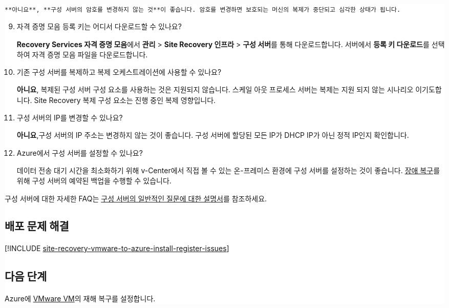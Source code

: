     **아니요**, **구성 서버의 암호를 변경하지 않는 것**이 좋습니다. 암호를 변경하면 보호되는 머신의 복제가 중단되고 심각한 상태가 됩니다.
9. 자격 증명 모음 등록 키는 어디서 다운로드할 수 있나요?

    **Recovery Services 자격 증명 모음**에서 **관리** > **Site Recovery 인프라** > **구성 서버**를 통해 다운로드합니다. 서버에서 **등록 키 다운로드**를 선택하여 자격 증명 모음 파일을 다운로드합니다.
10. 기존 구성 서버를 복제하고 복제 오케스트레이션에 사용할 수 있나요?

    **아니요**, 복제된 구성 서버 구성 요소를 사용하는 것은 지원되지 않습니다. 스케일 아웃 프로세스 서버는 복제는 지원 되지 않는 시나리오 이기도합니다. Site Recovery 복제 구성 요소는 진행 중인 복제 영향입니다.

11. 구성 서버의 IP를 변경할 수 있나요?

    **아니요**,구성 서버의 IP 주소는 변경하지 않는 것이 좋습니다. 구성 서버에 할당된 모든 IP가 DHCP IP가 아닌 정적 IP인지 확인합니다.
12. Azure에서 구성 서버를 설정할 수 있나요?

    데이터 전송 대기 시간을 최소화하기 위해 v-Center에서 직접 볼 수 있는 온-프레미스 환경에 구성 서버를 설정하는 것이 좋습니다. [장애 복구](vmware-azure-manage-configuration-server.md#failback-requirements)를 위해 구성 서버의 예약된 백업을 수행할 수 있습니다.

구성 서버에 대한 자세한 FAQ는 [구성 서버의 일반적인 질문에 대한 설명서](vmware-azure-common-questions.md#configuration-server)를 참조하세요.

## <a name="troubleshoot-deployment-issues"></a>배포 문제 해결

[!INCLUDE [site-recovery-vmware-to-azure-install-register-issues](../../includes/site-recovery-vmware-to-azure-install-register-issues.md)]



## <a name="next-steps"></a>다음 단계

Azure에 [VMware VM](vmware-azure-tutorial.md)의 재해 복구를 설정합니다.
